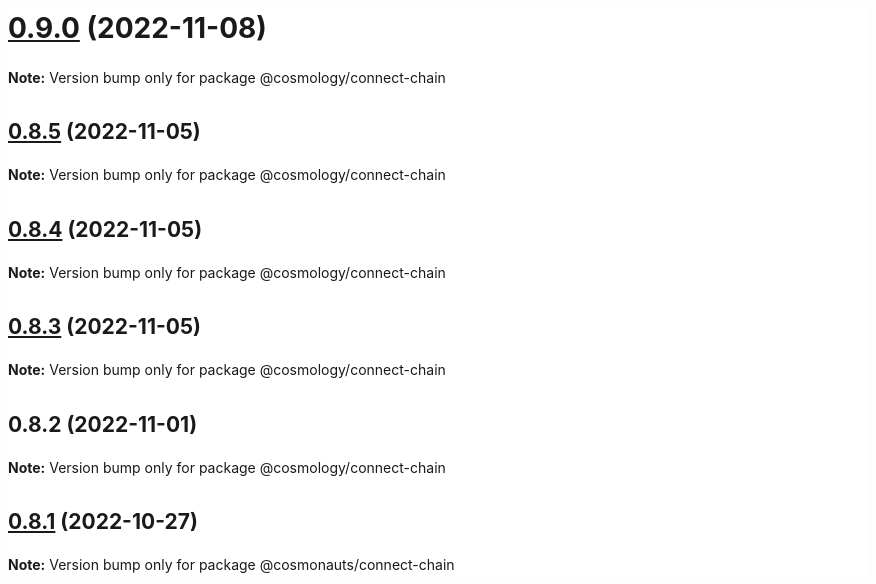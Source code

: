 



# [0.9.0](https://github.com/hyperweb-io/create-cosmos-app/compare/@cosmology/connect-chain@0.8.5...@cosmology/connect-chain@0.9.0) (2022-11-08)

**Note:** Version bump only for package @cosmology/connect-chain





## [0.8.5](https://github.com/hyperweb-io/create-cosmos-app/compare/@cosmology/connect-chain@0.8.4...@cosmology/connect-chain@0.8.5) (2022-11-05)

**Note:** Version bump only for package @cosmology/connect-chain





## [0.8.4](https://github.com/hyperweb-io/create-cosmos-app/compare/@cosmology/connect-chain@0.8.3...@cosmology/connect-chain@0.8.4) (2022-11-05)

**Note:** Version bump only for package @cosmology/connect-chain





## [0.8.3](https://github.com/hyperweb-io/create-cosmos-app/compare/@cosmology/connect-chain@0.8.2...@cosmology/connect-chain@0.8.3) (2022-11-05)

**Note:** Version bump only for package @cosmology/connect-chain





## 0.8.2 (2022-11-01)

**Note:** Version bump only for package @cosmology/connect-chain





## [0.8.1](https://github.com/hyperweb-io/create-cosmos-app/compare/@cosmonauts/connect-chain@0.8.0...@cosmonauts/connect-chain@0.8.1) (2022-10-27)

**Note:** Version bump only for package @cosmonauts/connect-chain




